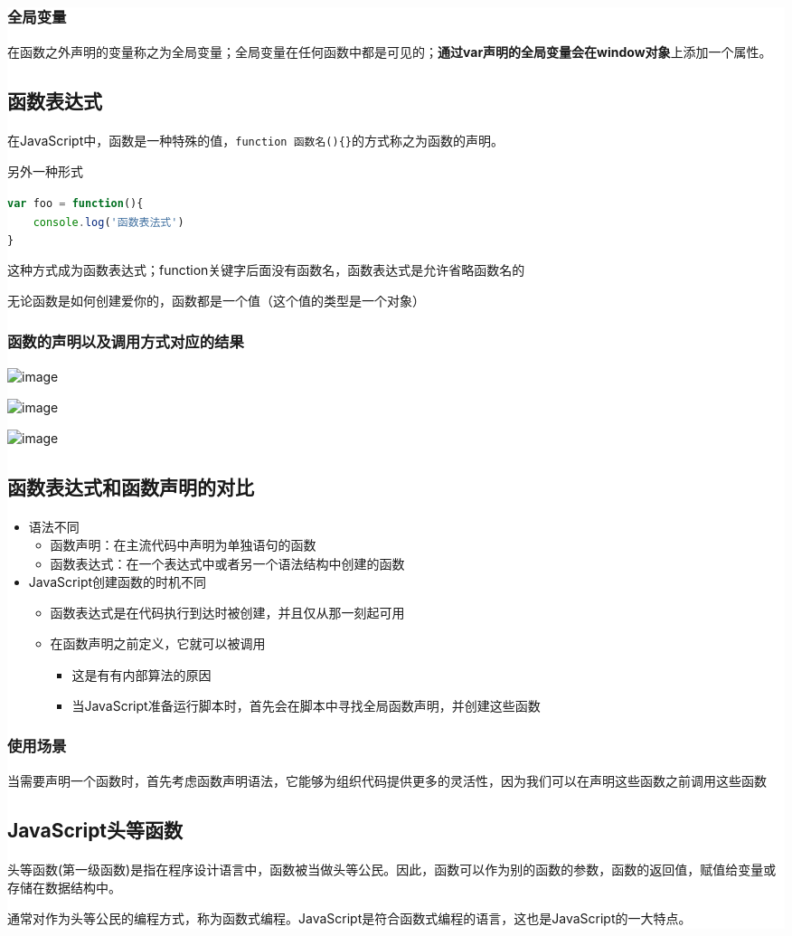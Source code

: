 ```js
```


### 全局变量

在函数之外声明的变量称之为全局变量；全局变量在任何函数中都是可见的；**通过var声明的全局变量会在window对象**上添加一个属性。

## 函数表达式

在JavaScript中，函数是一种特殊的值，`function 函数名(){}`的方式称之为函数的声明。

另外一种形式

```js
var foo = function(){
    console.log('函数表法式')
}
```

这种方式成为函数表达式；function关键字后面没有函数名，函数表达式是允许省略函数名的

无论函数是如何创建爱你的，函数都是一个值（这个值的类型是一个对象）

### 函数的声明以及调用方式对应的结果

![image](https://cdn.staticaly.com/gh/liuyichens/blog_img@main/image.38gt6img6940.webp)

![image](https://cdn.staticaly.com/gh/liuyichens/blog_img@main/image.6y5tv4l7zqo0.webp)

![image](https://cdn.staticaly.com/gh/liuyichens/blog_img@main/image.7ihw2ykff4c.webp)

## 函数表达式和函数声明的对比

- 语法不同
  - 函数声明：在主流代码中声明为单独语句的函数
  - 函数表达式：在一个表达式中或者另一个语法结构中创建的函数
- JavaScript创建函数的时机不同
  - 函数表达式是在代码执行到达时被创建，并且仅从那一刻起可用
  
  - 在函数声明之前定义，它就可以被调用
  
    - 这是有有内部算法的原因
  
    - 当JavaScript准备运行脚本时，首先会在脚本中寻找全局函数声明，并创建这些函数

### 使用场景

当需要声明一个函数时，首先考虑函数声明语法，它能够为组织代码提供更多的灵活性，因为我们可以在声明这些函数之前调用这些函数

## JavaScript头等函数

头等函数(第一级函数)是指在程序设计语言中，函数被当做头等公民。因此，函数可以作为别的函数的参数，函数的返回值，赋值给变量或存储在数据结构中。

通常对作为头等公民的编程方式，称为函数式编程。JavaScript是符合函数式编程的语言，这也是JavaScript的一大特点。
